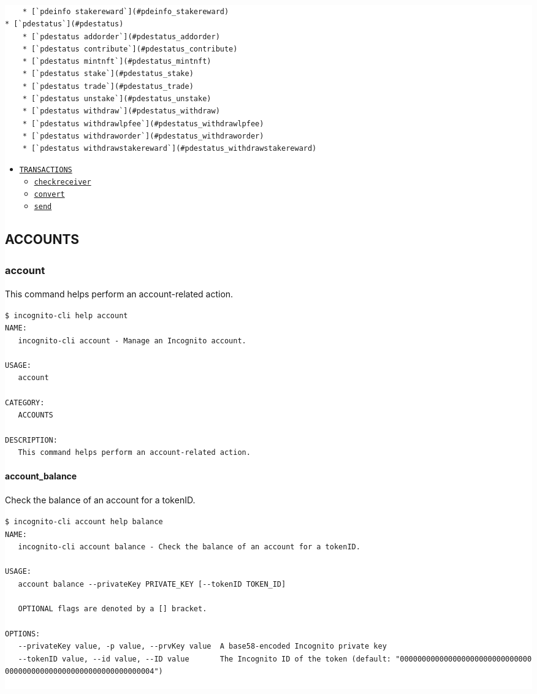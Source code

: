 		* [`pdeinfo stakereward`](#pdeinfo_stakereward)
	* [`pdestatus`](#pdestatus)
		* [`pdestatus addorder`](#pdestatus_addorder)
		* [`pdestatus contribute`](#pdestatus_contribute)
		* [`pdestatus mintnft`](#pdestatus_mintnft)
		* [`pdestatus stake`](#pdestatus_stake)
		* [`pdestatus trade`](#pdestatus_trade)
		* [`pdestatus unstake`](#pdestatus_unstake)
		* [`pdestatus withdraw`](#pdestatus_withdraw)
		* [`pdestatus withdrawlpfee`](#pdestatus_withdrawlpfee)
		* [`pdestatus withdraworder`](#pdestatus_withdraworder)
		* [`pdestatus withdrawstakereward`](#pdestatus_withdrawstakereward)
* [`TRANSACTIONS`](#transactions)
	* [`checkreceiver`](#checkreceiver)
	* [`convert`](#convert)
	* [`send`](#send)
## ACCOUNTS
### account
This command helps perform an account-related action.
```shell
$ incognito-cli help account
NAME:
   incognito-cli account - Manage an Incognito account.

USAGE:
   account

CATEGORY:
   ACCOUNTS

DESCRIPTION:
   This command helps perform an account-related action.
```

#### account_balance
Check the balance of an account for a tokenID.
```shell
$ incognito-cli account help balance
NAME:
   incognito-cli account balance - Check the balance of an account for a tokenID.

USAGE:
   account balance --privateKey PRIVATE_KEY [--tokenID TOKEN_ID]

   OPTIONAL flags are denoted by a [] bracket.

OPTIONS:
   --privateKey value, -p value, --prvKey value  A base58-encoded Incognito private key
   --tokenID value, --id value, --ID value       The Incognito ID of the token (default: "0000000000000000000000000000000000000000000000000000000000000004")
   
```
